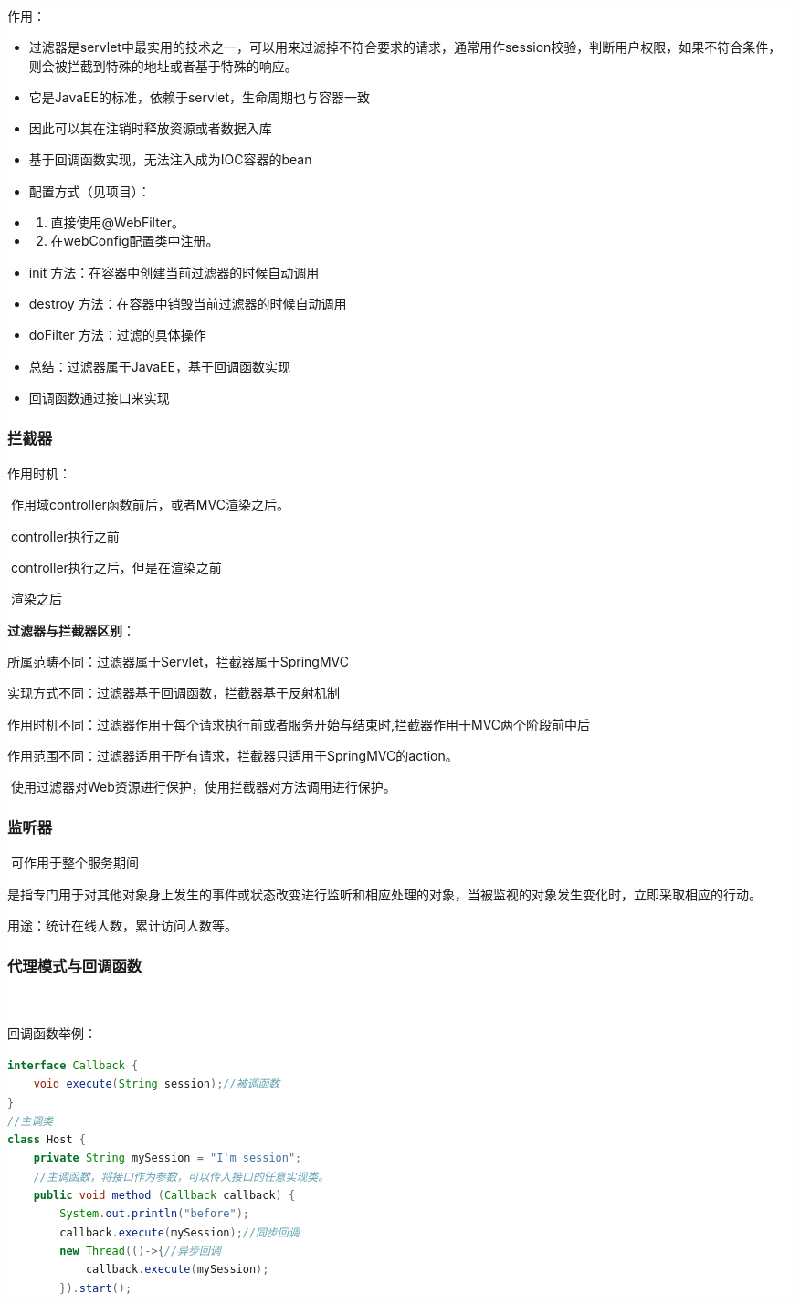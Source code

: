 作用：

* 过滤器是servlet中最实用的技术之一，可以用来过滤掉不符合要求的请求，通常用作session校验，判断用户权限，如果不符合条件，则会被拦截到特殊的地址或者基于特殊的响应。
  
* 它是JavaEE的标准，依赖于servlet，生命周期也与容器一致
* 因此可以其在注销时释放资源或者数据入库
* 基于回调函数实现，无法注入成为IOC容器的bean

* 配置方式（见项目）：
* 1. 直接使用@WebFilter。
* 2. 在webConfig配置类中注册。

* init 方法：在容器中创建当前过滤器的时候自动调用
* destroy 方法：在容器中销毁当前过滤器的时候自动调用
* doFilter 方法：过滤的具体操作

* 总结：过滤器属于JavaEE，基于回调函数实现
* 回调函数通过接口来实现

### 拦截器

作用时机：

​	作用域controller函数前后，或者MVC渲染之后。

​	controller执行之前

​	controller执行之后，但是在渲染之前

​	渲染之后



**过滤器与拦截器区别**：

所属范畴不同：过滤器属于Servlet，拦截器属于SpringMVC

实现方式不同：过滤器基于回调函数，拦截器基于反射机制

作用时机不同：过滤器作用于每个请求执行前或者服务开始与结束时,拦截器作用于MVC两个阶段前中后

作用范围不同：过滤器适用于所有请求，拦截器只适用于SpringMVC的action。

​	使用过滤器对Web资源进行保护，使用拦截器对方法调用进行保护。



### 监听器

​	可作用于整个服务期间

​	是指专门用于对其他对象身上发生的事件或状态改变进行监听和相应处理的对象，当被监视的对象发生变化时，立即采取相应的行动。

用途：统计在线人数，累计访问人数等。

### 代理模式与回调函数

​	

回调函数举例：

```java
interface Callback {
    void execute(String session);//被调函数
}
//主调类
class Host {
    private String mySession = "I'm session";
    //主调函数，将接口作为参数，可以传入接口的任意实现类。
    public void method (Callback callback) {
        System.out.println("before");
        callback.execute(mySession);//同步回调
        new Thread(()->{//异步回调
            callback.execute(mySession);
        }).start();
```